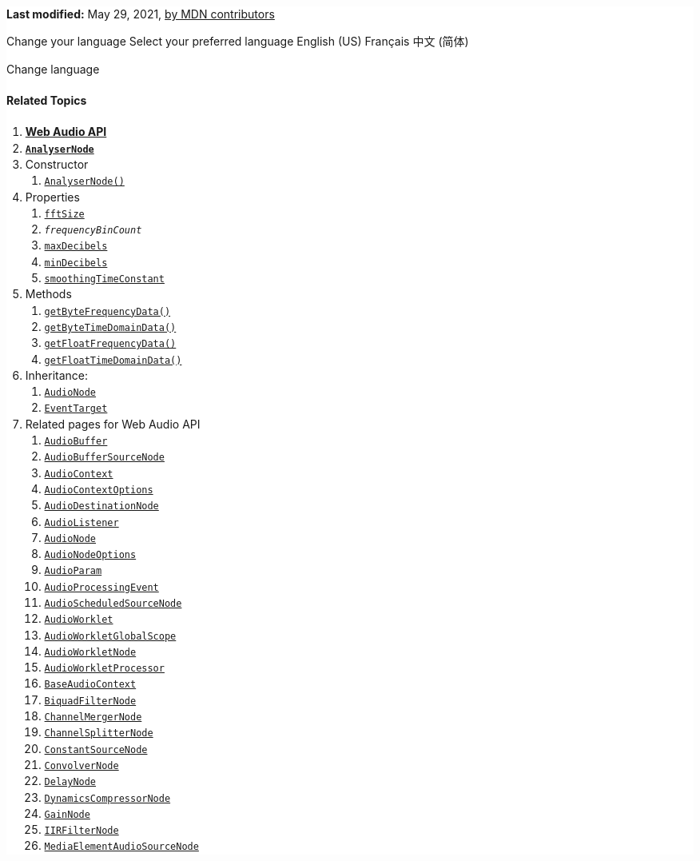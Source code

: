**Last modified:** May 29, 2021, [by MDN contributors](https://developer.mozilla.org/en-US/docs/Web/API/AnalyserNode/frequencyBinCount/contributors.txt)

Change your language Select your preferred language English (US) Français 中文 (简体)

Change language

#### Related Topics

1.  **[Web Audio API](https://developer.mozilla.org/en-US/docs/Web/API/Web_Audio_API)**
2.  **[`AnalyserNode`](https://developer.mozilla.org/en-US/docs/Web/API/AnalyserNode)**
3.  Constructor
    1.  [`AnalyserNode()`](https://developer.mozilla.org/en-US/docs/Web/API/AnalyserNode/AnalyserNode)
4.  Properties
    1.  [`fftSize`](https://developer.mozilla.org/en-US/docs/Web/API/AnalyserNode/fftSize)
    2.  *`frequencyBinCount`*
    3.  [`maxDecibels`](https://developer.mozilla.org/en-US/docs/Web/API/AnalyserNode/maxDecibels)
    4.  [`minDecibels`](https://developer.mozilla.org/en-US/docs/Web/API/AnalyserNode/minDecibels)
    5.  [`smoothingTimeConstant`](https://developer.mozilla.org/en-US/docs/Web/API/AnalyserNode/smoothingTimeConstant)
5.  Methods
    1.  [`getByteFrequencyData()`](https://developer.mozilla.org/en-US/docs/Web/API/AnalyserNode/getByteFrequencyData)
    2.  [`getByteTimeDomainData()`](https://developer.mozilla.org/en-US/docs/Web/API/AnalyserNode/getByteTimeDomainData)
    3.  [`getFloatFrequencyData()`](https://developer.mozilla.org/en-US/docs/Web/API/AnalyserNode/getFloatFrequencyData)
    4.  [`getFloatTimeDomainData()`](https://developer.mozilla.org/en-US/docs/Web/API/AnalyserNode/getFloatTimeDomainData)
6.  Inheritance:
    1.  [`AudioNode`](https://developer.mozilla.org/en-US/docs/Web/API/AudioNode)
    2.  [`EventTarget`](https://developer.mozilla.org/en-US/docs/Web/API/EventTarget)
7.  Related pages for Web Audio API
    1.  [`AudioBuffer`](https://developer.mozilla.org/en-US/docs/Web/API/AudioBuffer)
    2.  [`AudioBufferSourceNode`](https://developer.mozilla.org/en-US/docs/Web/API/AudioBufferSourceNode)
    3.  [`AudioContext`](https://developer.mozilla.org/en-US/docs/Web/API/AudioContext)
    4.  [`AudioContextOptions`](https://developer.mozilla.org/en-US/docs/Web/API/AudioContextOptions)
    5.  [`AudioDestinationNode`](https://developer.mozilla.org/en-US/docs/Web/API/AudioDestinationNode)
    6.  [`AudioListener`](https://developer.mozilla.org/en-US/docs/Web/API/AudioListener)
    7.  [`AudioNode`](https://developer.mozilla.org/en-US/docs/Web/API/AudioNode)
    8.  [`AudioNodeOptions`](https://developer.mozilla.org/en-US/docs/Web/API/AudioNodeOptions)
    9.  [`AudioParam`](https://developer.mozilla.org/en-US/docs/Web/API/AudioParam)
    10. [`AudioProcessingEvent`](https://developer.mozilla.org/en-US/docs/Web/API/AudioProcessingEvent)
    11. [`AudioScheduledSourceNode`](https://developer.mozilla.org/en-US/docs/Web/API/AudioScheduledSourceNode)
    12. [`AudioWorklet`](https://developer.mozilla.org/en-US/docs/Web/API/AudioWorklet)
    13. [`AudioWorkletGlobalScope`](https://developer.mozilla.org/en-US/docs/Web/API/AudioWorkletGlobalScope)
    14. [`AudioWorkletNode`](https://developer.mozilla.org/en-US/docs/Web/API/AudioWorkletNode)
    15. [`AudioWorkletProcessor`](https://developer.mozilla.org/en-US/docs/Web/API/AudioWorkletProcessor)
    16. [`BaseAudioContext`](https://developer.mozilla.org/en-US/docs/Web/API/BaseAudioContext)
    17. [`BiquadFilterNode`](https://developer.mozilla.org/en-US/docs/Web/API/BiquadFilterNode)
    18. [`ChannelMergerNode`](https://developer.mozilla.org/en-US/docs/Web/API/ChannelMergerNode)
    19. [`ChannelSplitterNode`](https://developer.mozilla.org/en-US/docs/Web/API/ChannelSplitterNode)
    20. [`ConstantSourceNode`](https://developer.mozilla.org/en-US/docs/Web/API/ConstantSourceNode)
    21. [`ConvolverNode`](https://developer.mozilla.org/en-US/docs/Web/API/ConvolverNode)
    22. [`DelayNode`](https://developer.mozilla.org/en-US/docs/Web/API/DelayNode)
    23. [`DynamicsCompressorNode`](https://developer.mozilla.org/en-US/docs/Web/API/DynamicsCompressorNode)
    24. [`GainNode`](https://developer.mozilla.org/en-US/docs/Web/API/GainNode)
    25. [`IIRFilterNode`](https://developer.mozilla.org/en-US/docs/Web/API/IIRFilterNode)
    26. [`MediaElementAudioSourceNode`](https://developer.mozilla.org/en-US/docs/Web/API/MediaElementAudioSourceNode)